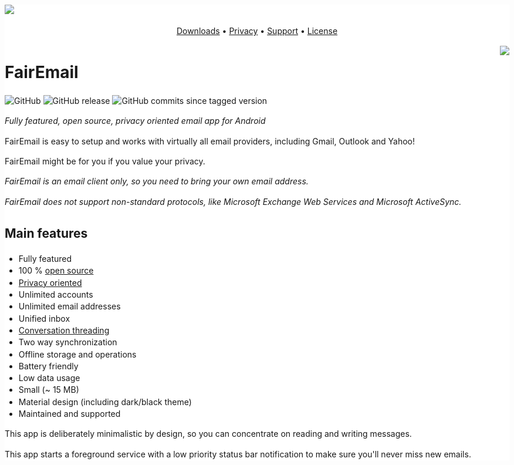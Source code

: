 <img src="https://github.com/M66B/FairEmail/raw/master/images/banner7_long.png" />

<p align="center">
	<a href="#downloads">Downloads</a> &bull;
	<a href="#privacy">Privacy</a> &bull;
	<a href="#support">Support</a> &bull;
	<a href="#license">License</a>
</p>

<img align="right" src="https://raw.githubusercontent.com/M66B/FairEmail/master/app/src/main/res/mipmap-hdpi/ic_launcher.png">

# FairEmail

![GitHub](https://img.shields.io/github/license/M66B/FairEmail.svg)
![GitHub release](https://img.shields.io/github/release/M66B/FairEmail.svg)
![GitHub commits since tagged version](https://img.shields.io/github/commits-since/M66B/FairEmail/0.1.svg)

*Fully featured, open source, privacy oriented email app for Android*

FairEmail is easy to setup and works with virtually all email providers, including Gmail, Outlook and Yahoo!

FairEmail might be for you if you value your privacy.

*FairEmail is an email client only, so you need to bring your own email address.*

*FairEmail does not support non-standard protocols, like Microsoft Exchange Web Services and Microsoft ActiveSync.*

## Main features

* Fully featured
* 100 % [open source](https://github.com/M66B/FairEmail/blob/master/LICENSE)
* [Privacy oriented](https://github.com/M66B/FairEmail/blob/master/PRIVACY.md)
* Unlimited accounts
* Unlimited email addresses
* Unified inbox
* [Conversation threading](https://en.wikipedia.org/wiki/Conversation_threading)
* Two way synchronization
* Offline storage and operations
* Battery friendly
* Low data usage
* Small (~ 15 MB)
* Material design (including dark/black theme)
* Maintained and supported

This app is deliberately minimalistic by design, so you can concentrate on reading and writing messages.

This app starts a foreground service with a low priority status bar notification to make sure you'll never miss new emails.
